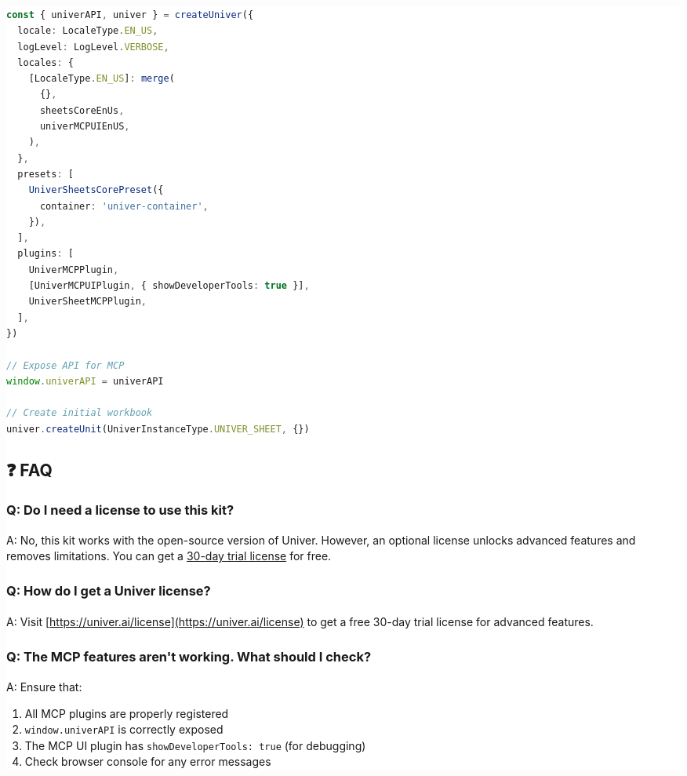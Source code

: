 ```typescript
const { univerAPI, univer } = createUniver({
  locale: LocaleType.EN_US,
  logLevel: LogLevel.VERBOSE,
  locales: {
    [LocaleType.EN_US]: merge(
      {},
      sheetsCoreEnUs,
      univerMCPUIEnUS,
    ),
  },
  presets: [
    UniverSheetsCorePreset({
      container: 'univer-container',
    }),
  ],
  plugins: [
    UniverMCPPlugin,
    [UniverMCPUIPlugin, { showDeveloperTools: true }],
    UniverSheetMCPPlugin,
  ],
})

// Expose API for MCP
window.univerAPI = univerAPI

// Create initial workbook
univer.createUnit(UniverInstanceType.UNIVER_SHEET, {})
```

## ❓ FAQ

### Q: Do I need a license to use this kit?

A: No, this kit works with the open-source version of Univer. However, an optional license unlocks advanced features and removes limitations. You can get a [30-day trial license](https://univer.ai/license) for free.

### Q: How do I get a Univer license?

A: Visit [https://univer.ai/license](https://univer.ai/license) to get a free 30-day trial license for advanced features.

### Q: The MCP features aren't working. What should I check?

A: Ensure that:

1. All MCP plugins are properly registered
2. `window.univerAPI` is correctly exposed
3. The MCP UI plugin has `showDeveloperTools: true` (for debugging)
4. Check browser console for any error messages

